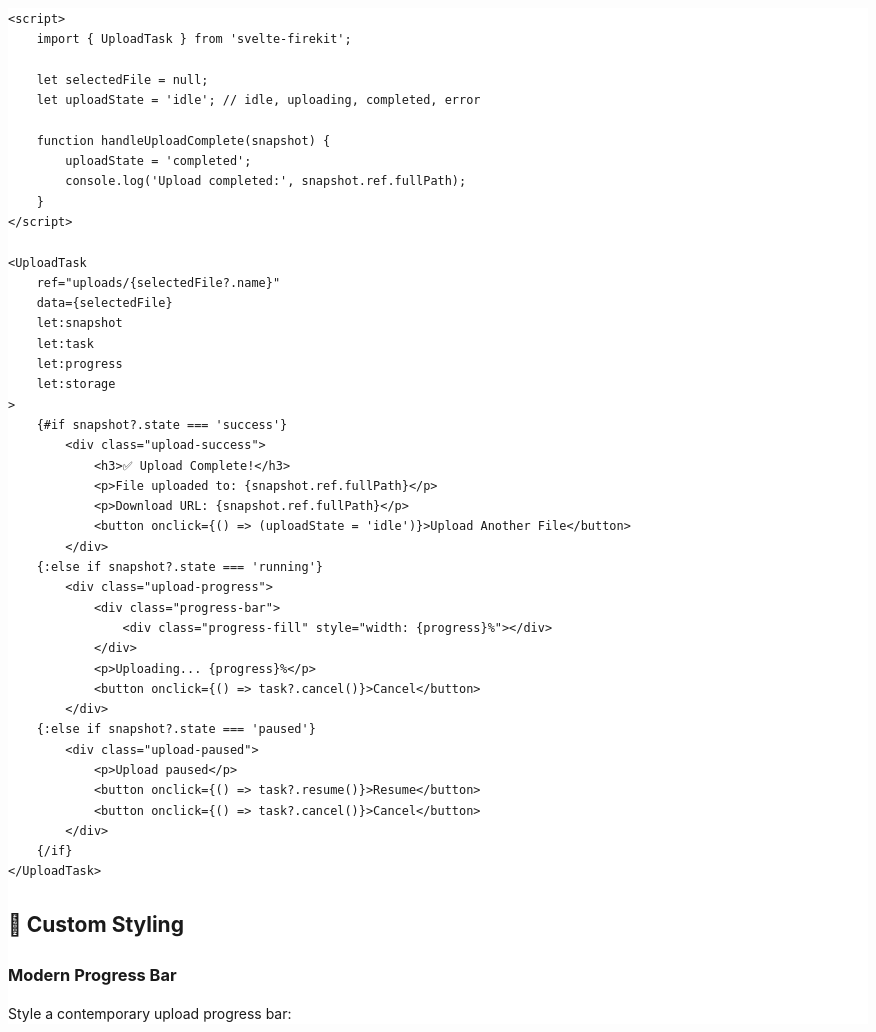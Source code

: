 ```svelte
<script>
	import { UploadTask } from 'svelte-firekit';

	let selectedFile = null;
	let uploadState = 'idle'; // idle, uploading, completed, error

	function handleUploadComplete(snapshot) {
		uploadState = 'completed';
		console.log('Upload completed:', snapshot.ref.fullPath);
	}
</script>

<UploadTask
	ref="uploads/{selectedFile?.name}"
	data={selectedFile}
	let:snapshot
	let:task
	let:progress
	let:storage
>
	{#if snapshot?.state === 'success'}
		<div class="upload-success">
			<h3>✅ Upload Complete!</h3>
			<p>File uploaded to: {snapshot.ref.fullPath}</p>
			<p>Download URL: {snapshot.ref.fullPath}</p>
			<button onclick={() => (uploadState = 'idle')}>Upload Another File</button>
		</div>
	{:else if snapshot?.state === 'running'}
		<div class="upload-progress">
			<div class="progress-bar">
				<div class="progress-fill" style="width: {progress}%"></div>
			</div>
			<p>Uploading... {progress}%</p>
			<button onclick={() => task?.cancel()}>Cancel</button>
		</div>
	{:else if snapshot?.state === 'paused'}
		<div class="upload-paused">
			<p>Upload paused</p>
			<button onclick={() => task?.resume()}>Resume</button>
			<button onclick={() => task?.cancel()}>Cancel</button>
		</div>
	{/if}
</UploadTask>
```

## 🎨 Custom Styling

### **Modern Progress Bar**

Style a contemporary upload progress bar:
